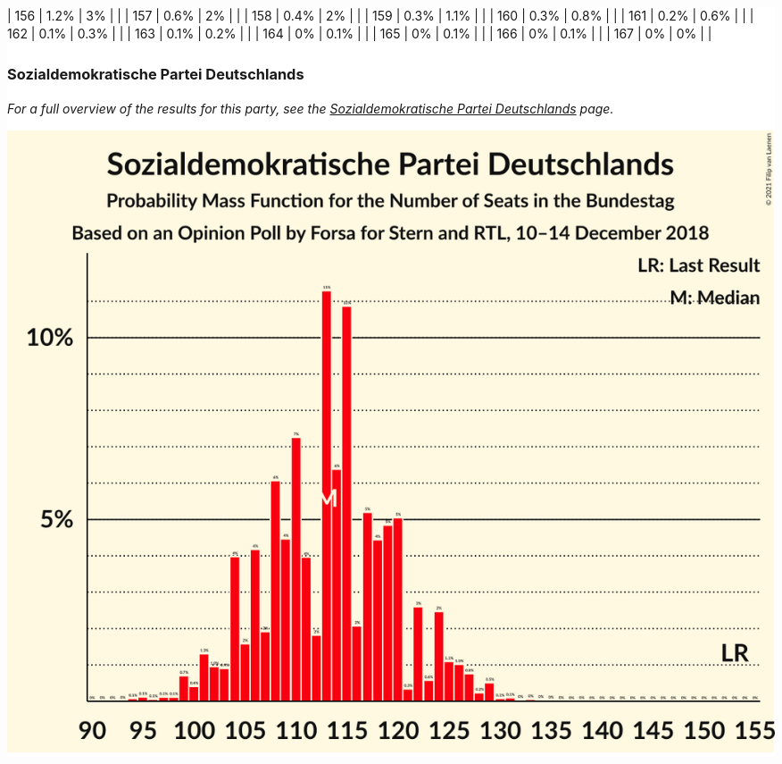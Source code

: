 | 156 | 1.2% | 3% |  |
| 157 | 0.6% | 2% |  |
| 158 | 0.4% | 2% |  |
| 159 | 0.3% | 1.1% |  |
| 160 | 0.3% | 0.8% |  |
| 161 | 0.2% | 0.6% |  |
| 162 | 0.1% | 0.3% |  |
| 163 | 0.1% | 0.2% |  |
| 164 | 0% | 0.1% |  |
| 165 | 0% | 0.1% |  |
| 166 | 0% | 0.1% |  |
| 167 | 0% | 0% |  |

### Sozialdemokratische Partei Deutschlands

*For a full overview of the results for this party, see the [Sozialdemokratische Partei Deutschlands](party-sozialdemokratischeparteideutschlands.html) page.*

![Graph with seats probability mass function not yet produced](2018-12-14-Forsa-seats-pmf-sozialdemokratischeparteideutschlands.png "Seats Probability Mass Function")
